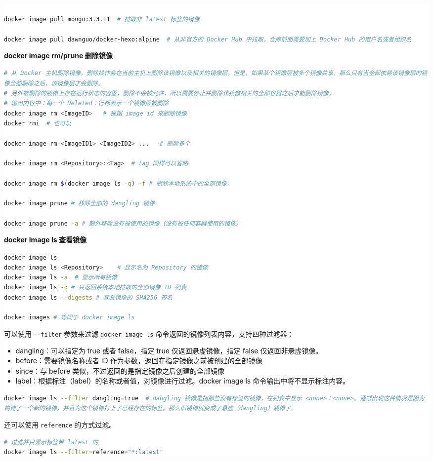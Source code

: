 ```bash

docker image pull mongo:3.3.11	# 拉取非 latest 标签的镜像

docker image pull dawnguo/docker-hexo:alpine  # 从非官方的 Docker Hub 中拉取，仓库前面需要加上 Docker Hub 的用户名或者组织名
```

**docker image rm/prune 删除镜像**

```bash
# 从 Docker 主机删除镜像，删除操作会在当前主机上删除该镜像以及相关的镜像层。但是，如果某个镜像层被多个镜像共享，那么只有当全部依赖该镜像层的镜像全都删除之后，该镜像层才会删除。
# 另外被删除的镜像上存在运行状态的容器，删除不会被允许，所以需要停止并删除该镜像相关的全部容器之后才能删除镜像。
# 输出内容中：每一个 Deleted：行都表示一个镜像层被删除
docker image rm <ImageID>	# 根据 image id 来删除镜像
docker rmi	# 也可以

docker image rm <ImageID1> <ImageID2> ...	# 删除多个

docker image rm <Repository>:<Tag>	# tag 同样可以省略

docker image rm $(docker image ls -q) -f # 删除本地系统中的全部镜像

docker image prune # 移除全部的 dangling 镜像

docker image prune -a # 额外移除没有被使用的镜像（没有被任何容器使用的镜像）
```

**docker image ls 查看镜像**

```bash
docker image ls
docker image ls <Repository>	# 显示名为 Repository 的镜像
docker image ls -a	# 显示所有镜像
docker image ls -q # 只返回系统本地拉取的全部镜像 ID 列表
docker image ls --digests # 查看镜像的 SHA256 签名

docker images # 等同于 docker image ls
```

可以使用 `--filter` 参数来过滤 `docker image ls` 命令返回的镜像列表内容，支持四种过滤器：

- dangling：可以指定为 true 或者 false，指定 true 仅返回悬虚镜像，指定 false 仅返回非悬虚镜像。
- before：需要镜像名称或者 ID 作为参数，返回在指定镜像之前被创建的全部镜像
- since：与 before 类似，不过返回的是指定镜像之后创建的全部镜像
- label：根据标注（label）的名称或者值，对镜像进行过滤。docker image ls 命令输出中将不显示标注内容。

```bash
docker image ls --filter dangling=true	# dangling 镜像是指那些没有标签的镜像，在列表中显示 <none>：<none>。通常出现这种情况是因为构建了一个新的镜像，并且为这个镜像打上了已经存在的标签。那么旧镜像就变成了悬虚（dangling）镜像了。
```

还可以使用 `reference` 的方式过滤。

```bash
# 过滤并只显示标签带 latest 的
docker image ls --filter=reference="*:latest"
```
